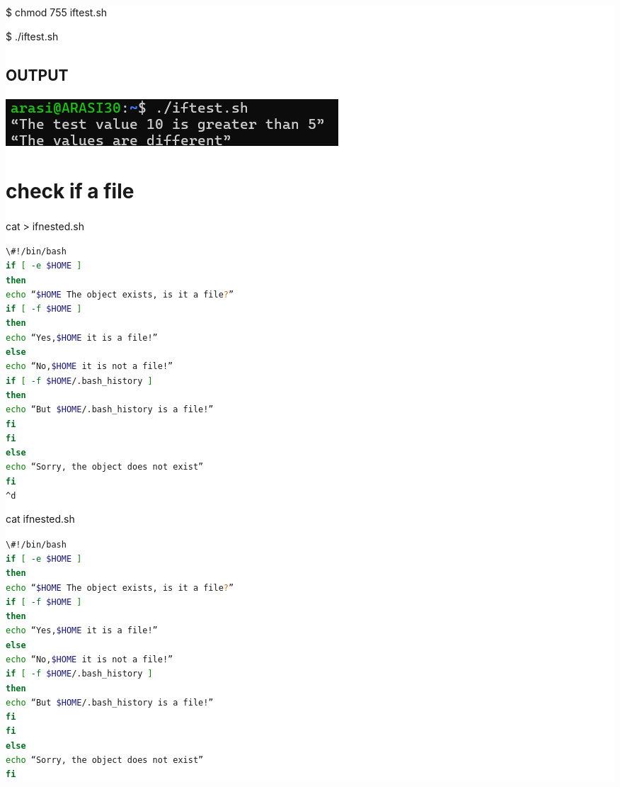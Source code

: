 $ chmod 755 iftest.sh
 
$ ./iftest.sh 

## OUTPUT

![o64](/64.png)

# check if a file
cat > ifnested.sh 
```bash
\#!/bin/bash
if [ -e $HOME ]
then
echo “$HOME The object exists, is it a file?”
if [ -f $HOME ]
then
echo “Yes,$HOME it is a file!”
else
echo “No,$HOME it is not a file!”
if [ -f $HOME/.bash_history ]
then
echo “But $HOME/.bash_history is a file!”
fi
fi
else
echo “Sorry, the object does not exist”
fi
^d
```

cat ifnested.sh 
```bash
\#!/bin/bash
if [ -e $HOME ]
then
echo “$HOME The object exists, is it a file?”
if [ -f $HOME ]
then
echo “Yes,$HOME it is a file!”
else
echo “No,$HOME it is not a file!”
if [ -f $HOME/.bash_history ]
then
echo “But $HOME/.bash_history is a file!”
fi
fi
else
echo “Sorry, the object does not exist”
fi
```
